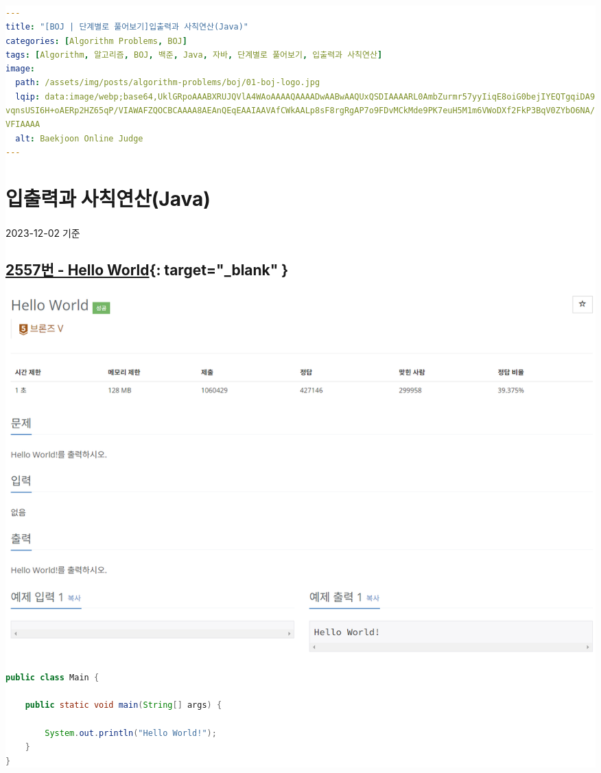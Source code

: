 ```yaml
---
title: "[BOJ | 단계별로 풀어보기]입출력과 사칙연산(Java)"
categories: [Algorithm Problems, BOJ]
tags: [Algorithm, 알고리즘, BOJ, 백준, Java, 자바, 단계별로 풀어보기, 입출력과 사칙연산]
image:
  path: /assets/img/posts/algorithm-problems/boj/01-boj-logo.jpg
  lqip: data:image/webp;base64,UklGRpoAAABXRUJQVlA4WAoAAAAQAAAADwAABwAAQUxQSDIAAAARL0AmbZurmr57yyIiqE8oiG0bejIYEQTgqiDA9vqnsUSI6H+oAERp2HZ65qP/VIAWAFZQOCBCAAAA8AEAnQEqEAAIAAVAfCWkAALp8sF8rgRgAP7o9FDvMCkMde9PK7euH5M1m6VWoDXf2FkP3BqV0ZYbO6NA/VFIAAAA
  alt: Baekjoon Online Judge
---
```


# 입출력과 사칙연산(Java)

2023-12-02 기준

## [2557번 - Hello World](https://www.acmicpc.net/problem/2557){: target="_blank" }

![01-2557](/assets/img/posts/algorithm-problems/boj/step/io-and-elementary-arithmetic/01-2557.png)

```java
public class Main {

    public static void main(String[] args) {

        System.out.println("Hello World!");
    }
}
```
